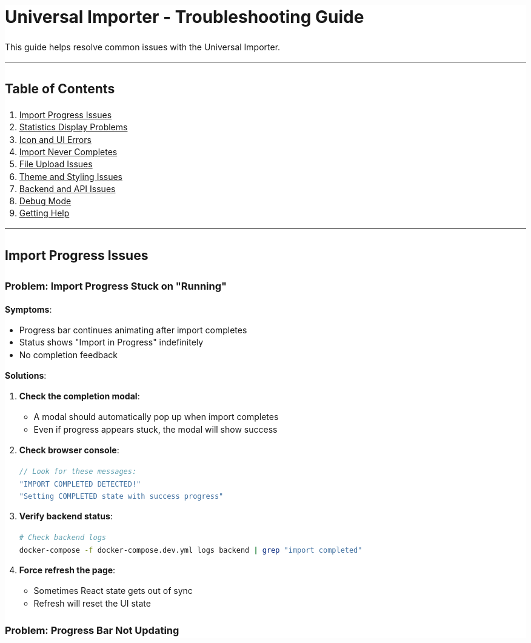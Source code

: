 # Universal Importer - Troubleshooting Guide

This guide helps resolve common issues with the Universal Importer.

---

## Table of Contents

1. [Import Progress Issues](#import-progress-issues)
2. [Statistics Display Problems](#statistics-display-problems)
3. [Icon and UI Errors](#icon-and-ui-errors)
4. [Import Never Completes](#import-never-completes)
5. [File Upload Issues](#file-upload-issues)
6. [Theme and Styling Issues](#theme-and-styling-issues)
7. [Backend and API Issues](#backend-and-api-issues)
8. [Debug Mode](#debug-mode)
9. [Getting Help](#getting-help)

---

## Import Progress Issues

### Problem: Import Progress Stuck on "Running"

**Symptoms**:
- Progress bar continues animating after import completes
- Status shows "Import in Progress" indefinitely
- No completion feedback

**Solutions**:

1. **Check the completion modal**:
   - A modal should automatically pop up when import completes
   - Even if progress appears stuck, the modal will show success

2. **Check browser console**:
   ```javascript
   // Look for these messages:
   "IMPORT COMPLETED DETECTED!"
   "Setting COMPLETED state with success progress"
   ```

3. **Verify backend status**:
   ```bash
   # Check backend logs
   docker-compose -f docker-compose.dev.yml logs backend | grep "import completed"
   ```

4. **Force refresh the page**:
   - Sometimes React state gets out of sync
   - Refresh will reset the UI state

### Problem: Progress Bar Not Updating
